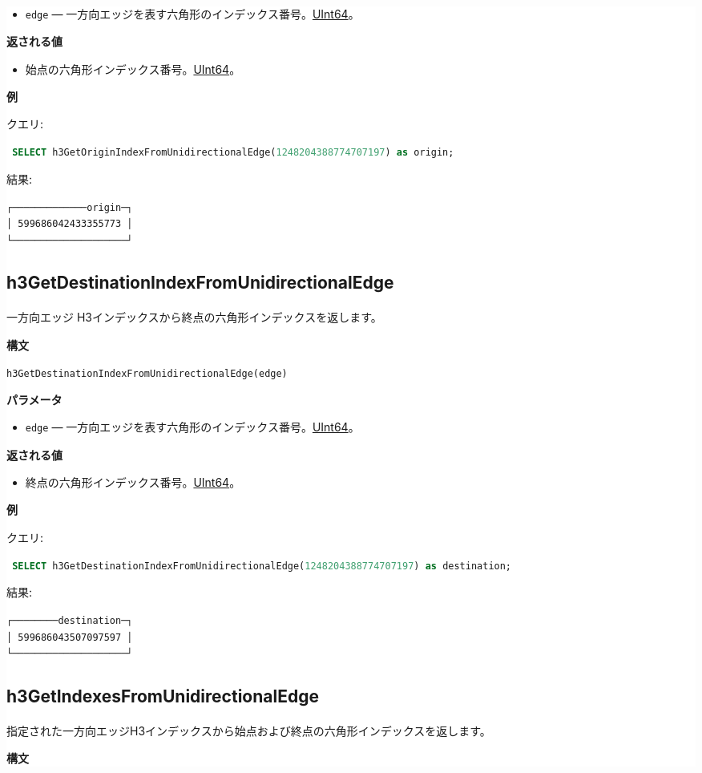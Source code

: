 - `edge` — 一方向エッジを表す六角形のインデックス番号。[UInt64](../../data-types/int-uint.md)。

**返される値**

- 始点の六角形インデックス番号。[UInt64](../../data-types/int-uint.md)。

**例**

クエリ:

``` sql
 SELECT h3GetOriginIndexFromUnidirectionalEdge(1248204388774707197) as origin;
```

結果:

``` text
┌─────────────origin─┐
│ 599686042433355773 │
└────────────────────┘
```

## h3GetDestinationIndexFromUnidirectionalEdge

一方向エッジ H3インデックスから終点の六角形インデックスを返します。

**構文**

``` sql
h3GetDestinationIndexFromUnidirectionalEdge(edge)
```

**パラメータ**

- `edge` — 一方向エッジを表す六角形のインデックス番号。[UInt64](../../data-types/int-uint.md)。

**返される値**

- 終点の六角形インデックス番号。[UInt64](../../data-types/int-uint.md)。

**例**

クエリ:

``` sql
 SELECT h3GetDestinationIndexFromUnidirectionalEdge(1248204388774707197) as destination;
```

結果:

``` text
┌────────destination─┐
│ 599686043507097597 │
└────────────────────┘
```

## h3GetIndexesFromUnidirectionalEdge

指定された一方向エッジH3インデックスから始点および終点の六角形インデックスを返します。

**構文**

